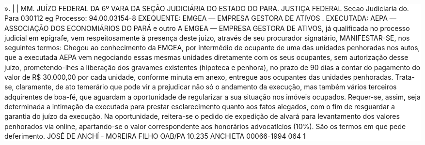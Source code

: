 ». | | MM. JUÍZO FEDERAL DA 6º VARA DA SEÇÃO JUDICIÁRIA DO ESTADO DO PARA. JUSTIÇA FEDERAL Secao Judiciaria do. Para 030112 eg Processo: 94.00.03154-8 EXEQUENTE: EMGEA — EMPRESA GESTORA DE ATIVOS . EXECUTADA: AEPA — ASSOCIAÇÃO DOS ECONOMIÁRIOS DO PARÁ e outro A EMGEA — EMPRESA GESTORA DE ATIVOS, já qualificada no processo judicial em epígrafe, vem respeitosamente à presença deste juízo, através de seu procurador signatário, MANIFESTAR-SE, nos seguintes termos: Chegou ao conhecimento da EMGEA, por intermédio de ocupante de uma das unidades penhoradas nos autos, que a executada AEPA vem negociando essas mesmas unidades diretamente com os seus ocupantes, sem autorização desse juízo, prometendo-lhes a liberação dos gravames existentes (hipoteca e penhora), no prazo de 90 dias a contar do pagamento do valor de R$ 30.000,00 por cada unidade, conforme minuta em anexo, entregue aos ocupantes das unidades penhoradas. Trata-se, claramente, de ato temerário que pode vir a prejudicar não só o andamento da execução, mas também vários terceiros adquirentes de boa-fé, que aguardam a oportunidade de regularizar a sua situação nos imóveis ocupados. Requer-se, assim, seja determinada a intimação da executada para prestar esclarecimento quanto aos fatos alegados, com o fim de resguardar a garantia do juízo da execução. Na oportunidade, reitera-se o pedido de expedição de alvará para levantamento dos valores penhorados via online, apartando-se o valor correspondente aos honorários advocatícios (10%). São os termos em que pede deferimento. JOSÉ DE ANCHÍ - MOREIRA FILHO OAB/PA 10.235 ANCHIETA 00066-1994 064 1

